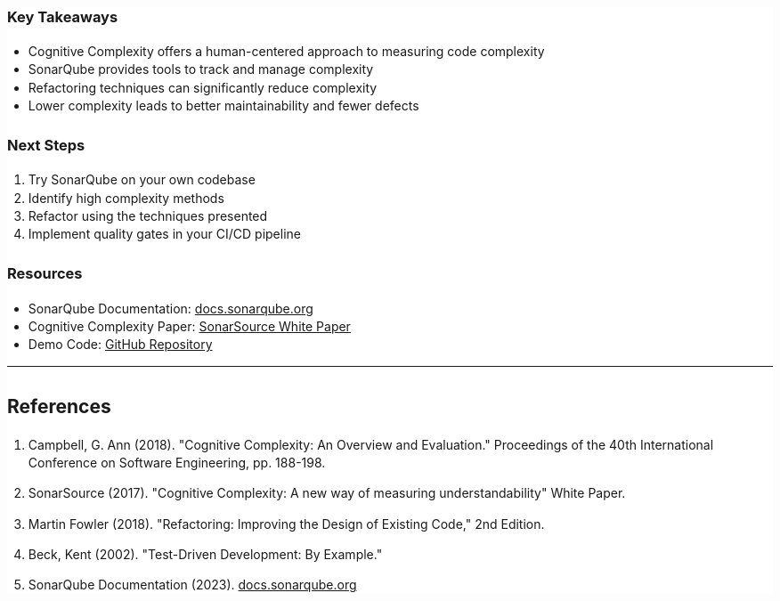 ### Key Takeaways
- Cognitive Complexity offers a human-centered approach to measuring code complexity
- SonarQube provides tools to track and manage complexity
- Refactoring techniques can significantly reduce complexity
- Lower complexity leads to better maintainability and fewer defects

### Next Steps
1. Try SonarQube on your own codebase
2. Identify high complexity methods
3. Refactor using the techniques presented
4. Implement quality gates in your CI/CD pipeline

### Resources
- SonarQube Documentation: [docs.sonarqube.org](https://docs.sonarqube.org/)
- Cognitive Complexity Paper: [SonarSource White Paper](https://www.sonarsource.com/resources/white-papers/cognitive-complexity.html)
- Demo Code: [GitHub Repository](https://github.com/yourusername/cognitive-complexity-examples)

---

## References

1. Campbell, G. Ann (2018). "Cognitive Complexity: An Overview and Evaluation." Proceedings of the 40th International Conference on Software Engineering, pp. 188-198.

2. SonarSource (2017). "Cognitive Complexity: A new way of measuring understandability" White Paper.

3. Martin Fowler (2018). "Refactoring: Improving the Design of Existing Code," 2nd Edition.

4. Beck, Kent (2002). "Test-Driven Development: By Example."

5. SonarQube Documentation (2023). [docs.sonarqube.org](https://docs.sonarqube.org/) 